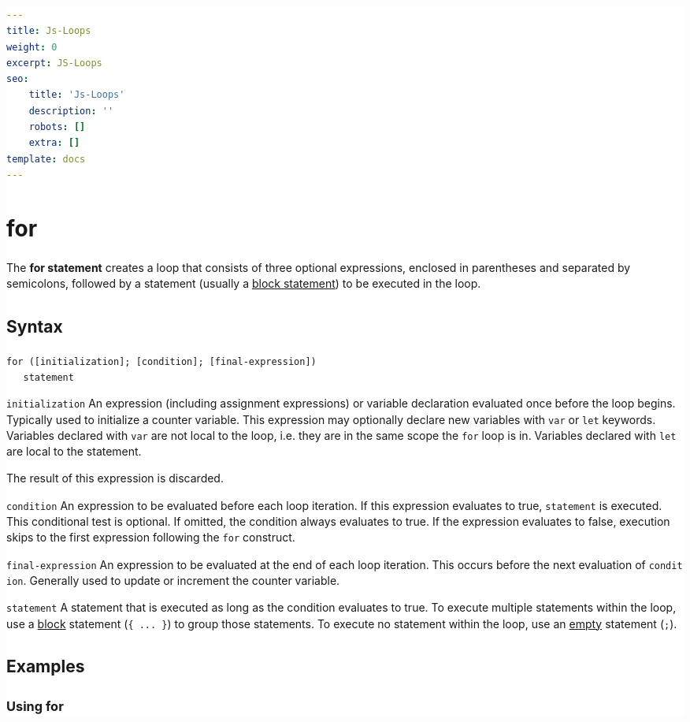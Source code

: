 ```yaml
---
title: Js-Loops
weight: 0
excerpt: JS-Loops
seo:
    title: 'Js-Loops'
    description: ''
    robots: []
    extra: []
template: docs
---
```


# for

The **for statement** creates a loop that consists of three optional expressions, enclosed in parentheses and separated by semicolons, followed by a statement (usually a [block statement](block)) to be executed in the loop.

## Syntax

    for ([initialization]; [condition]; [final-expression])
       statement

`initialization`
An expression (including assignment expressions) or variable declaration evaluated once before the loop begins. Typically used to initialize a counter variable. This expression may optionally declare new variables with `var` or `let` keywords. Variables declared with `var` are not local to the loop, i.e. they are in the same scope the `for` loop is in. Variables declared with `let` are local to the statement.

The result of this expression is discarded.

`condition`
An expression to be evaluated before each loop iteration. If this expression evaluates to true, `statement` is executed. This conditional test is optional. If omitted, the condition always evaluates to true. If the expression evaluates to false, execution skips to the first expression following the `for` construct.

`final-expression`
An expression to be evaluated at the end of each loop iteration. This occurs before the next evaluation of `condition`. Generally used to update or increment the counter variable.

`statement`
A statement that is executed as long as the condition evaluates to true. To execute multiple statements within the loop, use a [block](block) statement (`{ ... }`) to group those statements. To execute no statement within the loop, use an [empty](empty) statement (`;`).

## Examples

### Using for
